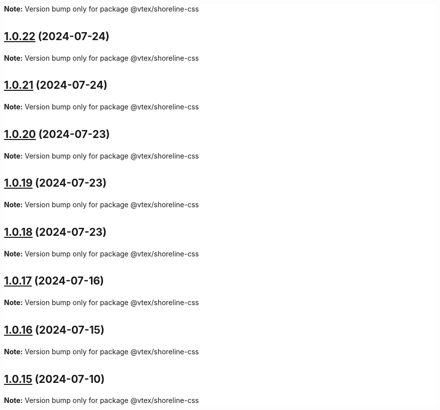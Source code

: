**Note:** Version bump only for package @vtex/shoreline-css

## [1.0.22](https://github.com/vtex/shoreline/compare/@vtex/shoreline-css@1.0.21...@vtex/shoreline-css@1.0.22) (2024-07-24)

**Note:** Version bump only for package @vtex/shoreline-css

## [1.0.21](https://github.com/vtex/shoreline/compare/@vtex/shoreline-css@1.0.20...@vtex/shoreline-css@1.0.21) (2024-07-24)

**Note:** Version bump only for package @vtex/shoreline-css

## [1.0.20](https://github.com/vtex/shoreline/compare/@vtex/shoreline-css@1.0.19...@vtex/shoreline-css@1.0.20) (2024-07-23)

**Note:** Version bump only for package @vtex/shoreline-css

## [1.0.19](https://github.com/vtex/shoreline/compare/@vtex/shoreline-css@1.0.18...@vtex/shoreline-css@1.0.19) (2024-07-23)

**Note:** Version bump only for package @vtex/shoreline-css

## [1.0.18](https://github.com/vtex/shoreline/compare/@vtex/shoreline-css@1.0.17...@vtex/shoreline-css@1.0.18) (2024-07-23)

**Note:** Version bump only for package @vtex/shoreline-css

## [1.0.17](https://github.com/vtex/shoreline/compare/@vtex/shoreline-css@1.0.16...@vtex/shoreline-css@1.0.17) (2024-07-16)

**Note:** Version bump only for package @vtex/shoreline-css

## [1.0.16](https://github.com/vtex/shoreline/compare/@vtex/shoreline-css@1.0.15...@vtex/shoreline-css@1.0.16) (2024-07-15)

**Note:** Version bump only for package @vtex/shoreline-css

## [1.0.15](https://github.com/vtex/shoreline/compare/@vtex/shoreline-css@1.0.14...@vtex/shoreline-css@1.0.15) (2024-07-10)

**Note:** Version bump only for package @vtex/shoreline-css
